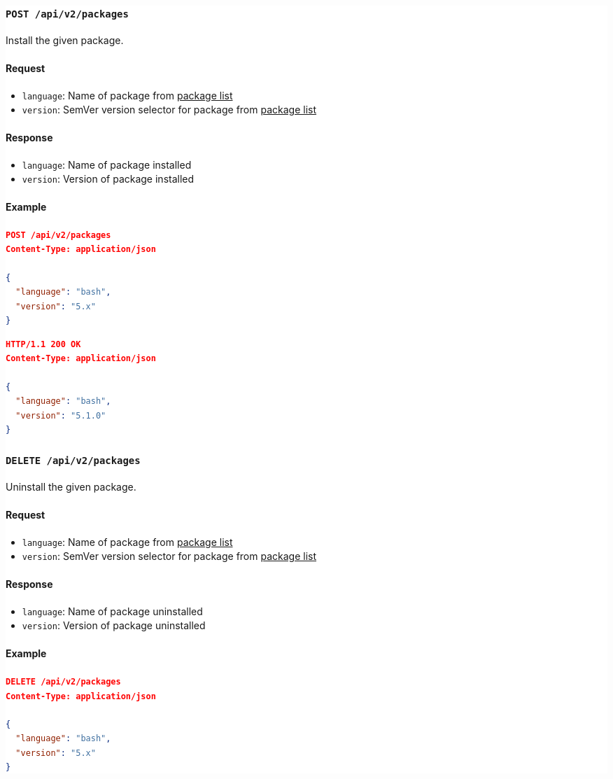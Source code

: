 ### `POST /api/v2/packages`

Install the given package.

#### Request

-   `language`: Name of package from [package list](#get-apiv2packages)
-   `version`: SemVer version selector for package from [package list](#get-apiv2packages)

#### Response

-   `language`: Name of package installed
-   `version`: Version of package installed

#### Example

```json
POST /api/v2/packages
Content-Type: application/json

{
  "language": "bash",
  "version": "5.x"
}
```

```json
HTTP/1.1 200 OK
Content-Type: application/json

{
  "language": "bash",
  "version": "5.1.0"
}
```

### `DELETE /api/v2/packages`

Uninstall the given package.

#### Request

-   `language`: Name of package from [package list](#get-apiv2packages)
-   `version`: SemVer version selector for package from [package list](#get-apiv2packages)

#### Response

-   `language`: Name of package uninstalled
-   `version`: Version of package uninstalled

#### Example

```json
DELETE /api/v2/packages
Content-Type: application/json

{
  "language": "bash",
  "version": "5.x"
}
```

